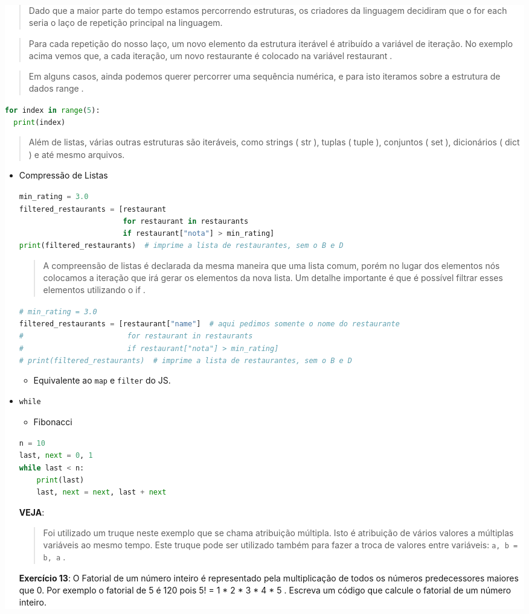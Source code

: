   > Dado que a maior parte do tempo estamos percorrendo estruturas, os criadores da linguagem decidiram que o for each seria o laço de repetição principal na linguagem.

  > Para cada repetição do nosso laço, um novo elemento da estrutura iterável é atribuído a variável de iteração. No exemplo acima vemos que, a cada iteração, um novo restaurante é colocado na variável restaurant .

  > Em alguns casos, ainda podemos querer percorrer uma sequência numérica, e para isto iteramos sobre a estrutura de dados range .

  ```python
  for index in range(5):
    print(index)
  ```

  > Além de listas, várias outras estruturas são iteráveis, como strings ( str ), tuplas ( tuple ), conjuntos ( set ), dicionários ( dict ) e até mesmo arquivos.

* Compressão de Listas
  ```python
  min_rating = 3.0
  filtered_restaurants = [restaurant
                          for restaurant in restaurants
                          if restaurant["nota"] > min_rating]
  print(filtered_restaurants)  # imprime a lista de restaurantes, sem o B e D
  ```

  > A compreensão de listas é declarada da mesma maneira que uma lista comum, porém no lugar dos elementos nós colocamos a iteração que irá gerar os elementos da nova lista. Um detalhe importante é que é possível filtrar esses elementos utilizando o if .

  ```python
  # min_rating = 3.0
  filtered_restaurants = [restaurant["name"]  # aqui pedimos somente o nome do restaurante
  #                        for restaurant in restaurants
  #                        if restaurant["nota"] > min_rating]
  # print(filtered_restaurants)  # imprime a lista de restaurantes, sem o B e D
  ```

  * Equivalente ao `map` e `filter` do JS.

* `while`
  - Fibonacci
  ```python
  n = 10
  last, next = 0, 1
  while last < n:
      print(last)
      last, next = next, last + next
  ```

  **VEJA**:
  > Foi utilizado um truque neste exemplo que se chama atribuição múltipla. Isto é atribuição de vários valores a múltiplas variáveis ao mesmo tempo. Este truque pode ser utilizado também para fazer a troca de valores entre variáveis: `a, b = b, a` .

  **Exercício 13**: O Fatorial de um número inteiro é representado pela multiplicação de todos os números predecessores maiores que 0. Por exemplo o fatorial de 5 é 120 pois 5! = 1 * 2 * 3 * 4 * 5 . Escreva um código que calcule o fatorial de um número inteiro.
